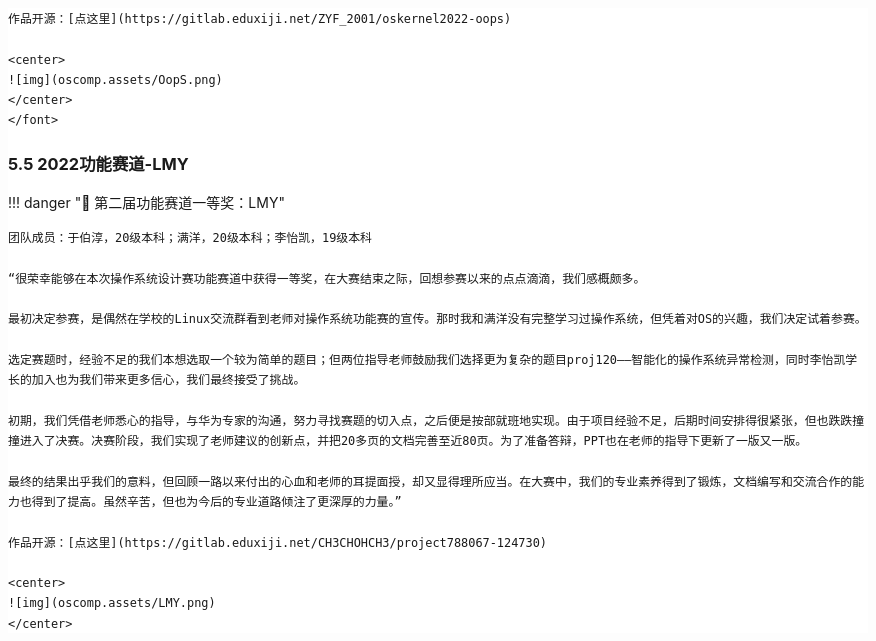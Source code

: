     作品开源：[点这里](https://gitlab.eduxiji.net/ZYF_2001/oskernel2022-oops)
    
    <center>
    ![img](oscomp.assets/OopS.png)
    </center>
    </font>

### 5.5 2022功能赛道-LMY

!!! danger   "📢 第二届功能赛道一等奖：LMY"

    团队成员：于伯淳，20级本科；满洋，20级本科；李怡凯，19级本科
    
    “很荣幸能够在本次操作系统设计赛功能赛道中获得一等奖，在大赛结束之际，回想参赛以来的点点滴滴，我们感概颇多。
    
    最初决定参赛，是偶然在学校的Linux交流群看到老师对操作系统功能赛的宣传。那时我和满洋没有完整学习过操作系统，但凭着对OS的兴趣，我们决定试着参赛。
    
    选定赛题时，经验不足的我们本想选取一个较为简单的题目；但两位指导老师鼓励我们选择更为复杂的题目proj120——智能化的操作系统异常检测，同时李怡凯学长的加入也为我们带来更多信心，我们最终接受了挑战。
    
    初期，我们凭借老师悉心的指导，与华为专家的沟通，努力寻找赛题的切入点，之后便是按部就班地实现。由于项目经验不足，后期时间安排得很紧张，但也跌跌撞撞进入了决赛。决赛阶段，我们实现了老师建议的创新点，并把20多页的文档完善至近80页。为了准备答辩，PPT也在老师的指导下更新了一版又一版。
    
    最终的结果出乎我们的意料，但回顾一路以来付出的心血和老师的耳提面授，却又显得理所应当。在大赛中，我们的专业素养得到了锻炼，文档编写和交流合作的能力也得到了提高。虽然辛苦，但也为今后的专业道路倾注了更深厚的力量。”

    作品开源：[点这里](https://gitlab.eduxiji.net/CH3CHOHCH3/project788067-124730)
    
    <center>
    ![img](oscomp.assets/LMY.png)
    </center>